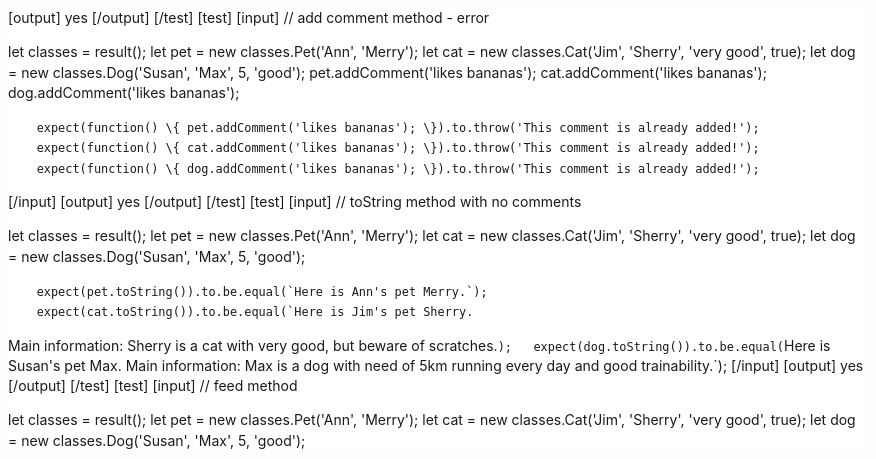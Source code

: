 [output]
yes
[/output]
[/test]
[test]
[input]
// add comment method - error

   let classes = result();
        let pet = new classes.Pet('Ann', 'Merry');
        let cat = new classes.Cat('Jim', 'Sherry', 'very good', true);
        let dog = new classes.Dog('Susan', 'Max', 5, 'good');
        pet.addComment('likes bananas');
        cat.addComment('likes bananas');
        dog.addComment('likes bananas');

        expect(function() \{ pet.addComment('likes bananas'); \}).to.throw('This comment is already added!');
        expect(function() \{ cat.addComment('likes bananas'); \}).to.throw('This comment is already added!');
        expect(function() \{ dog.addComment('likes bananas'); \}).to.throw('This comment is already added!');
[/input]
[output]
yes
[/output]
[/test]
[test]
[input]
// toString method with no comments

let classes = result();
        let pet = new classes.Pet('Ann', 'Merry');
        let cat = new classes.Cat('Jim', 'Sherry', 'very good', true);
        let dog = new classes.Dog('Susan', 'Max', 5, 'good');
            
        expect(pet.toString()).to.be.equal(`Here is Ann's pet Merry.`);  
        expect(cat.toString()).to.be.equal(`Here is Jim's pet Sherry.
Main information:
Sherry is a cat with very good, but beware of scratches.`);  
        expect(dog.toString()).to.be.equal(`Here is Susan's pet Max.
Main information:
Max is a dog with need of 5km running every day and good trainability.`);
[/input]
[output]
yes
[/output]
[/test]
[test]
[input]
// feed  method

  let classes = result(); 
        let pet = new classes.Pet('Ann', 'Merry');
        let cat = new classes.Cat('Jim', 'Sherry', 'very good', true);
        let dog = new classes.Dog('Susan', 'Max', 5, 'good');
        